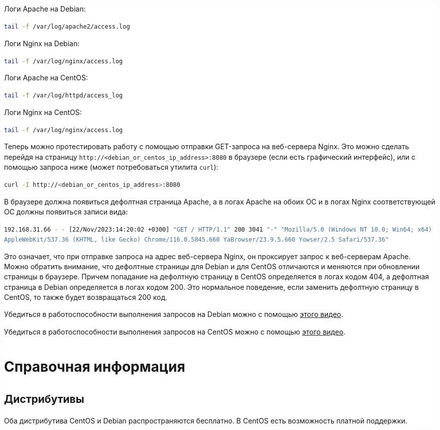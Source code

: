 Логи Apache на Debian:

```bash
tail -f /var/log/apache2/access.log
```

Логи Nginx на Debian:

```bash
tail -f /var/log/nginx/access.log
```

Логи Apache на CentOS:

```bash
tail -f /var/log/httpd/access_log
```

Логи Nginx на CentOS:

```bash
tail -f /var/log/nginx/access.log
```

Теперь можно протестировать работу с помощью отправки GET-запроса на веб-сервера Nginx. Это можно сделать перейдя на страницу `http://<debian_or_centos_ip_address>:8080` в браузере (если есть графический интерфейс), или с помощью запроса ниже (может потребоваться утилита `curl`):

```bash
curl -I http://<debian_or_centos_ip_address>:8080
```

В браузере должна появиться дефолтная страница Apache, а в логах Apache на обоих ОС и в логах Nginx соответствующей ОС должны появиться записи вида: 

```bash
192.168.31.66 - - [22/Nov/2023:14:20:02 +0300] "GET / HTTP/1.1" 200 3041 "-" "Mozilla/5.0 (Windows NT 10.0; Win64; x64) AppleWebKit/537.36 (KHTML, like Gecko) Chrome/116.0.5845.660 YaBrowser/23.9.5.660 Yowser/2.5 Safari/537.36"
```

Это означает, что при отправке запроса на адрес веб-сервера Nginx, он проксирует запрос к веб-серверам Apache. Можно обратить внимание, что дефолтные страницы для Debian и для CentOS отличаются и меняются при обновлении страницы в браузере. Причем попадание на дефолтную страницу в CentOS определяется в логах кодом 404, а дефолтная страница в Debian определяется в логах кодом 200. Это нормальное поведение, если заменить дефолтную страницу в CentOS, то также будет возвращаться 200 код.

Убедиться в работоспособности выполнения запросов на Debian можно с помощью [этого видео](proof.mp4).

Убедиться в работоспособности выполнения запросов на CentOS можно с помощью [этого видео](proof.mp4).


# Справочная информация 

## Дистрибутивы

Оба дистрибутива CentOS и Debian распространяются бесплатно. В CentOS есть возможность платной поддержки.
